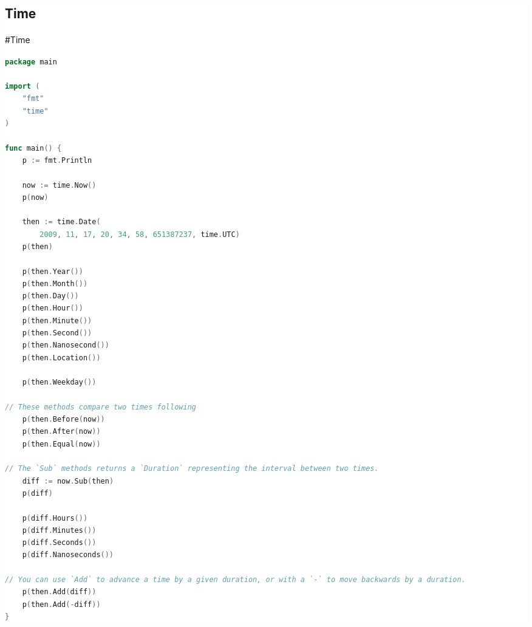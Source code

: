 ## Time
#Time 
```go
package main

import (
    "fmt"
    "time"
)

func main() {
    p := fmt.Println

    now := time.Now()
    p(now)

    then := time.Date(
        2009, 11, 17, 20, 34, 58, 651387237, time.UTC)
    p(then)

    p(then.Year())
    p(then.Month())
    p(then.Day())
    p(then.Hour())
    p(then.Minute())
    p(then.Second())
    p(then.Nanosecond())
    p(then.Location())

    p(then.Weekday())

// These methods compare two times following
    p(then.Before(now))
    p(then.After(now))
    p(then.Equal(now))

// The `Sub` methods returns a `Duration` representing the interval between two times.
    diff := now.Sub(then)
    p(diff)

    p(diff.Hours())
    p(diff.Minutes())
    p(diff.Seconds())
    p(diff.Nanoseconds())

// You can use `Add` to advance a time by a given duration, or with a `-` to move backwards by a duration.
    p(then.Add(diff))
    p(then.Add(-diff))
}
```
